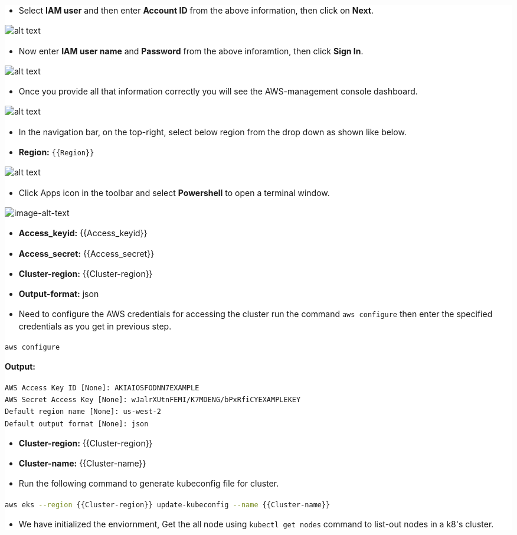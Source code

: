 * Select **IAM user** and then enter **Account ID** from the above information, then click on **Next**.

![alt text](https://qloudableassets.blob.core.windows.net/aks/images%20for%20EKS/VPC-AWS/2.PNG?st=2020-06-10T13%3A07%3A47Z&se=2023-06-11T13%3A07%3A00Z&sp=rl&sv=2018-03-28&sr=c&sig=uACJa6AYxoTiMqvwBUPyNa2Gecw2%2Fw9G9K%2FC%2FWMF8E0%3D)

*  Now enter **IAM user name** and **Password** from the above inforamtion, then click **Sign In**.

![alt text](https://qloudableassets.blob.core.windows.net/aks/images%20for%20EKS/VPC-AWS/3.PNG?st=2020-06-10T13%3A07%3A47Z&se=2023-06-11T13%3A07%3A00Z&sp=rl&sv=2018-03-28&sr=c&sig=uACJa6AYxoTiMqvwBUPyNa2Gecw2%2Fw9G9K%2FC%2FWMF8E0%3D)

* Once you provide all that information correctly you will see the AWS-management console dashboard.

![alt text](https://qloudableassets.blob.core.windows.net/aks/images%20for%20EKS/VPC-AWS/4.png?st=2020-06-10T13%3A07%3A47Z&se=2023-06-11T13%3A07%3A00Z&sp=rl&sv=2018-03-28&sr=c&sig=uACJa6AYxoTiMqvwBUPyNa2Gecw2%2Fw9G9K%2FC%2FWMF8E0%3D)

* In the navigation bar, on the top-right, select below region from the drop down as shown like below.

* **Region:** `{{Region}}`

![alt text](https://qloudableassets.blob.core.windows.net/aks/images%20for%20EKS/VPC-AWS/5.png?st=2020-06-10T13%3A07%3A47Z&se=2023-06-11T13%3A07%3A00Z&sp=rl&sv=2018-03-28&sr=c&sig=uACJa6AYxoTiMqvwBUPyNa2Gecw2%2Fw9G9K%2FC%2FWMF8E0%3D)

* Click Apps icon in the toolbar and select **Powershell** to open a terminal window.

<img src="https://qloudableassets.blob.core.windows.net/aks/images%20for%20EKS/e1.png?st=2019-10-23T06%3A16%3A39Z&se=2022-10-24T06%3A16%3A00Z&sp=rl&sv=2018-03-28&sr=b&sig=Gg0Ouxr68ThRowxFznGsXgXiaWWNOTj7kM7gXm34dGs%3D" alt="image-alt-text">

* **Access_keyid:** {{Access_keyid}}

* **Access_secret:** {{Access_secret}}

* **Cluster-region:** {{Cluster-region}}

* **Output-format:** json

* Need to configure the AWS credentials for accessing the cluster run the command `aws configure` then enter the  specified credentials as you get in previous step.

`aws configure`

**Output:**

```
AWS Access Key ID [None]: AKIAIOSFODNN7EXAMPLE
AWS Secret Access Key [None]: wJalrXUtnFEMI/K7MDENG/bPxRfiCYEXAMPLEKEY
Default region name [None]: us-west-2
Default output format [None]: json

```
* **Cluster-region:** {{Cluster-region}}

* **Cluster-name:** {{Cluster-name}}

* Run the following command to generate kubeconfig file for cluster.

```bash
aws eks --region {{Cluster-region}} update-kubeconfig --name {{Cluster-name}}

```

* We have initialized the enviornment, Get the all node using `kubectl get nodes` command to list-out nodes in a k8's cluster.
